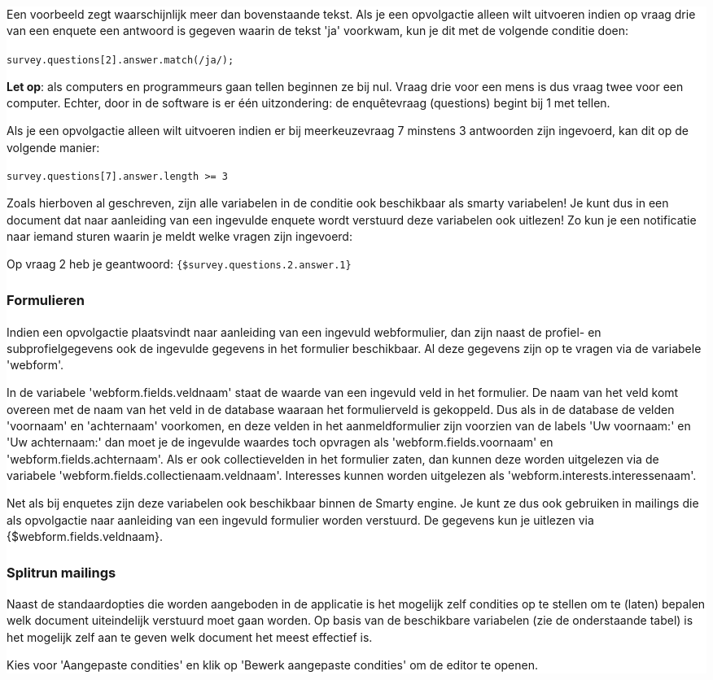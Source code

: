 Een voorbeeld zegt waarschijnlijk meer dan bovenstaande tekst. Als je een
opvolgactie alleen wilt uitvoeren indien op vraag drie van een enquete een
antwoord is gegeven waarin de tekst 'ja' voorkwam, kun je dit met de volgende
conditie doen:

`survey.questions[2].answer.match(/ja/);`

**Let op**: als computers en programmeurs gaan tellen beginnen ze bij nul.
Vraag drie voor een mens is dus vraag twee voor een computer. Echter, door
in de software is er één uitzondering: de enquêtevraag (questions)
begint bij 1 met tellen.

Als je een opvolgactie alleen wilt uitvoeren indien er bij meerkeuzevraag 7
minstens 3 antwoorden zijn ingevoerd, kan dit op de volgende manier:

`survey.questions[7].answer.length >= 3`

Zoals hierboven al geschreven, zijn alle variabelen in de conditie ook
beschikbaar als smarty variabelen! Je kunt dus in een document dat naar
aanleiding van een ingevulde enquete wordt verstuurd deze variabelen ook
uitlezen! Zo kun je een notificatie naar iemand sturen waarin je meldt welke
vragen zijn ingevoerd:

Op vraag 2 heb je geantwoord: `{$survey.questions.2.answer.1}`

### Formulieren
Indien een opvolgactie plaatsvindt naar aanleiding van een ingevuld
webformulier, dan zijn naast de profiel- en subprofielgegevens ook de
ingevulde gegevens in het formulier beschikbaar. Al deze gegevens zijn op te
vragen via de variabele 'webform'.

In de variabele 'webform.fields.veldnaam' staat de waarde van een ingevuld
veld in het formulier. De naam van het veld komt overeen met de naam van het
veld in de database waaraan het formulierveld is gekoppeld. Dus als in de
database de velden 'voornaam' en 'achternaam' voorkomen, en deze velden in
het aanmeldformulier zijn voorzien van de labels 'Uw voornaam:' en
'Uw achternaam:' dan moet je de ingevulde waardes toch opvragen als
'webform.fields.voornaam' en 'webform.fields.achternaam'. Als er ook
collectievelden in het formulier zaten, dan kunnen deze worden uitgelezen via
de variabele 'webform.fields.collectienaam.veldnaam'. Interesses kunnen worden
uitgelezen als 'webform.interests.interessenaam'.

Net als bij enquetes zijn deze variabelen ook beschikbaar binnen de Smarty
engine. Je kunt ze dus ook gebruiken in mailings die als opvolgactie naar
aanleiding van een ingevuld formulier worden verstuurd. De gegevens kun je
uitlezen via {$webform.fields.veldnaam}.

### Splitrun mailings
Naast de standaardopties die worden aangeboden in de applicatie is het
mogelijk zelf condities op te stellen om te (laten) bepalen welk document
uiteindelijk verstuurd moet gaan worden. Op basis van de beschikbare
variabelen (zie de onderstaande tabel) is het mogelijk zelf aan te geven welk
document het meest effectief is.

Kies voor 'Aangepaste condities' en klik op 'Bewerk aangepaste condities' om
de editor te openen.
